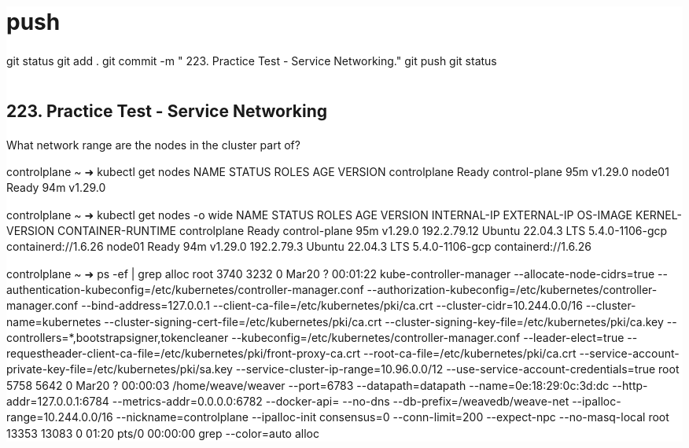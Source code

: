 
# ###################################################################################################################### 
# ###################################################################################################################### 
#  push

git status
git add .
git commit -m " 223. Practice Test - Service Networking."
git push
git status



# ###################################################################################################################### 
# ###################################################################################################################### 
##   223. Practice Test - Service Networking


What network range are the nodes in the cluster part of?


controlplane ~ ➜  kubectl get nodes 
NAME           STATUS   ROLES           AGE   VERSION
controlplane   Ready    control-plane   95m   v1.29.0
node01         Ready    <none>          94m   v1.29.0

controlplane ~ ➜  kubectl get nodes  -o wide
NAME           STATUS   ROLES           AGE   VERSION   INTERNAL-IP   EXTERNAL-IP   OS-IMAGE             KERNEL-VERSION   CONTAINER-RUNTIME
controlplane   Ready    control-plane   95m   v1.29.0   192.2.79.12   <none>        Ubuntu 22.04.3 LTS   5.4.0-1106-gcp   containerd://1.6.26
node01         Ready    <none>          94m   v1.29.0   192.2.79.3    <none>        Ubuntu 22.04.3 LTS   5.4.0-1106-gcp   containerd://1.6.26

controlplane ~ ➜  ps -ef | grep alloc
root        3740    3232  0 Mar20 ?        00:01:22 kube-controller-manager --allocate-node-cidrs=true --authentication-kubeconfig=/etc/kubernetes/controller-manager.conf --authorization-kubeconfig=/etc/kubernetes/controller-manager.conf --bind-address=127.0.0.1 --client-ca-file=/etc/kubernetes/pki/ca.crt --cluster-cidr=10.244.0.0/16 --cluster-name=kubernetes --cluster-signing-cert-file=/etc/kubernetes/pki/ca.crt --cluster-signing-key-file=/etc/kubernetes/pki/ca.key --controllers=*,bootstrapsigner,tokencleaner --kubeconfig=/etc/kubernetes/controller-manager.conf --leader-elect=true --requestheader-client-ca-file=/etc/kubernetes/pki/front-proxy-ca.crt --root-ca-file=/etc/kubernetes/pki/ca.crt --service-account-private-key-file=/etc/kubernetes/pki/sa.key --service-cluster-ip-range=10.96.0.0/12 --use-service-account-credentials=true
root        5758    5642  0 Mar20 ?        00:00:03 /home/weave/weaver --port=6783 --datapath=datapath --name=0e:18:29:0c:3d:dc --http-addr=127.0.0.1:6784 --metrics-addr=0.0.0.0:6782 --docker-api= --no-dns --db-prefix=/weavedb/weave-net --ipalloc-range=10.244.0.0/16 --nickname=controlplane --ipalloc-init consensus=0 --conn-limit=200 --expect-npc --no-masq-local
root       13353   13083  0 01:20 pts/0    00:00:00 grep --color=auto alloc
